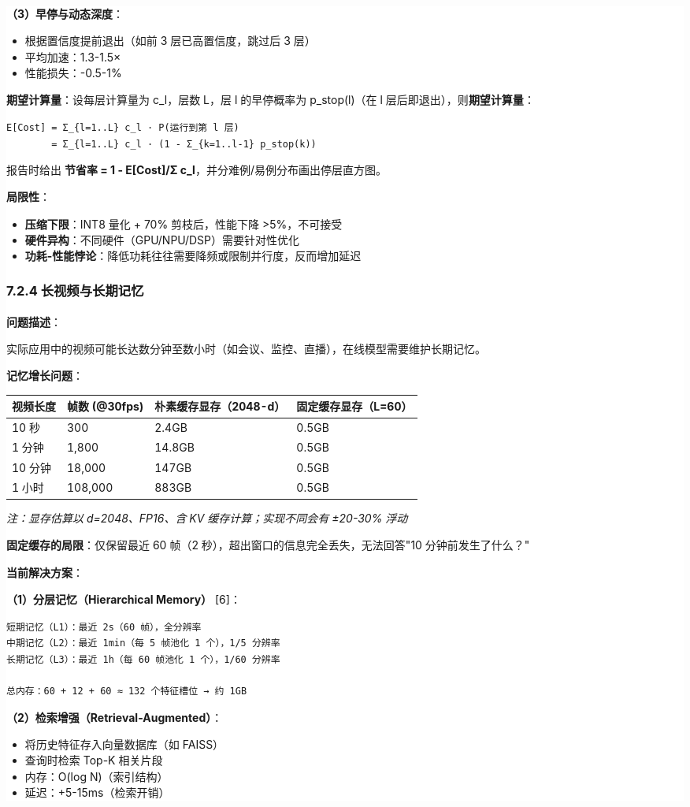 **（3）早停与动态深度**：
- 根据置信度提前退出（如前 3 层已高置信度，跳过后 3 层）
- 平均加速：1.3-1.5×
- 性能损失：-0.5-1%

**期望计算量**：设每层计算量为 c_l，层数 L，层 l 的早停概率为 p_stop(l)（在 l 层后即退出），则**期望计算量**：
```
E[Cost] = Σ_{l=1..L} c_l · P(运行到第 l 层)
        = Σ_{l=1..L} c_l · (1 - Σ_{k=1..l-1} p_stop(k))
```

报告时给出 **节省率 = 1 - E[Cost]/Σ c_l**，并分难例/易例分布画出停层直方图。

**局限性**：

- **压缩下限**：INT8 量化 + 70% 剪枝后，性能下降 >5%，不可接受
- **硬件异构**：不同硬件（GPU/NPU/DSP）需要针对性优化
- **功耗-性能悖论**：降低功耗往往需要降频或限制并行度，反而增加延迟

### 7.2.4 长视频与长期记忆

**问题描述**：

实际应用中的视频可能长达数分钟至数小时（如会议、监控、直播），在线模型需要维护长期记忆。

**记忆增长问题**：

| 视频长度 | 帧数 (@30fps) | 朴素缓存显存（2048-d） | 固定缓存显存（L=60） |
|---------|--------------|---------------------|-------------------|
| 10 秒 | 300 | 2.4GB | 0.5GB |
| 1 分钟 | 1,800 | 14.8GB | 0.5GB |
| 10 分钟 | 18,000 | 147GB | 0.5GB |
| 1 小时 | 108,000 | 883GB | 0.5GB |

*注：显存估算以 d=2048、FP16、含 KV 缓存计算；实现不同会有 ±20-30% 浮动*

**固定缓存的局限**：仅保留最近 60 帧（2 秒），超出窗口的信息完全丢失，无法回答"10 分钟前发生了什么？"

**当前解决方案**：

**（1）分层记忆（Hierarchical Memory）** [6]：

```
短期记忆（L1）：最近 2s（60 帧），全分辨率
中期记忆（L2）：最近 1min（每 5 帧池化 1 个），1/5 分辨率
长期记忆（L3）：最近 1h（每 60 帧池化 1 个），1/60 分辨率

总内存：60 + 12 + 60 ≈ 132 个特征槽位 → 约 1GB
```

**（2）检索增强（Retrieval-Augmented）**：
- 将历史特征存入向量数据库（如 FAISS）
- 查询时检索 Top-K 相关片段
- 内存：O(log N)（索引结构）
- 延迟：+5-15ms（检索开销）
